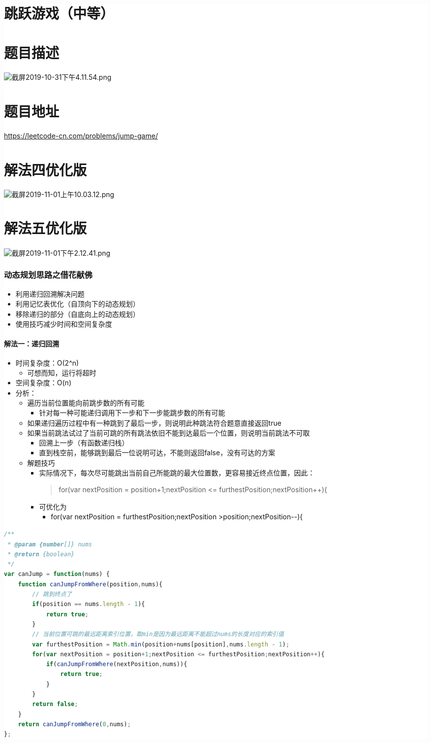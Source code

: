 # 跳跃游戏（中等）
# 题目描述
![截屏2019-10-31下午4.11.54.png](https://pic.leetcode-cn.com/19c3d17061ea8e8293f30da084f0b3acccf3f2a88800c90d21a7c1b721c24728-%E6%88%AA%E5%B1%8F2019-10-31%E4%B8%8B%E5%8D%884.11.54.png)
# 题目地址
<https://leetcode-cn.com/problems/jump-game/>
# 解法四优化版
![截屏2019-11-01上午10.03.12.png](https://pic.leetcode-cn.com/1e476d1602cda9f3efe4a350c6b6c1332785cea1d3e736cfb5c25d4061fb4224-%E6%88%AA%E5%B1%8F2019-11-01%E4%B8%8A%E5%8D%8810.03.12.png)
# 解法五优化版
![截屏2019-11-01下午2.12.41.png](https://pic.leetcode-cn.com/2ba72c50179002166016ef811bb1390d484434260b1bc29ad3402d70a52af7ca-%E6%88%AA%E5%B1%8F2019-11-01%E4%B8%8B%E5%8D%882.12.41.png)
### 动态规划思路之借花献佛
+ 利用递归回溯解决问题
+ 利用记忆表优化（自顶向下的动态规划）
+ 移除递归的部分（自底向上的动态规划）
+ 使用技巧减少时间和空间复杂度
#### 解法一：递归回溯
+ 时间复杂度：O(2^n)
  + 可想而知，运行将超时 
+ 空间复杂度：O(n)
+ 分析：
  + 遍历当前位置能向前跳步数的所有可能
    + 针对每一种可能递归调用下一步和下一步能跳步数的所有可能
  + 如果递归遍历过程中有一种跳到了最后一步，则说明此种跳法符合题意直接返回true
  + 如果当前跳法试过了当前可跳的所有跳法依旧不能到达最后一个位置，则说明当前跳法不可取 
    + 回溯上一步（有函数递归栈）
    + 直到栈空前，能够跳到最后一位说明可达，不能则返回false，没有可达的方案  
  + 解题技巧
    + 实际情况下，每次尽可能跳出当前自己所能跳的最大位置数，更容易接近终点位置，因此：
      > for(var nextPosition = position+1;nextPosition <= furthestPosition;nextPosition++){
    + 可优化为
      + for(var nextPosition = furthestPosition;nextPosition >position;nextPosition--){       
```javascript
/**
 * @param {number[]} nums
 * @return {boolean}
 */
var canJump = function(nums) {
    function canJumpFromWhere(position,nums){
        // 跳到终点了
        if(position == nums.length - 1){
            return true;
        }
        // 当前位置可跳的最远距离索引位置，取min是因为最远距离不能超过nums的长度对应的索引值
        var furthestPosition = Math.min(position+nums[position],nums.length - 1);
        for(var nextPosition = position+1;nextPosition <= furthestPosition;nextPosition++){
            if(canJumpFromWhere(nextPosition,nums)){
                return true;
            }
        }
        return false;
    }
    return canJumpFromWhere(0,nums);
};
```